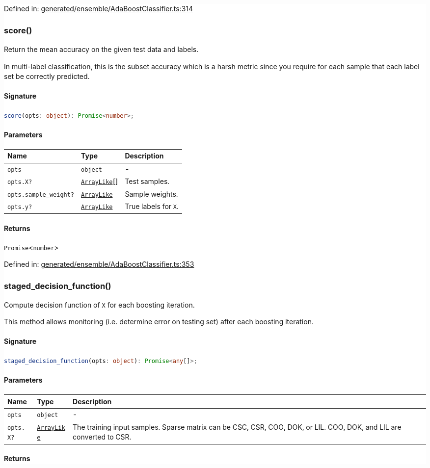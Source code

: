 Defined in:  [generated/ensemble/AdaBoostClassifier.ts:314](https://github.com/transitive-bullshit/scikit-learn-ts/blob/22af0e7/packages/sklearn/src/generated/ensemble/AdaBoostClassifier.ts#L314)

### score()

Return the mean accuracy on the given test data and labels.

In multi-label classification, this is the subset accuracy which is a harsh metric since you require for each sample that each label set be correctly predicted.

#### Signature

```ts
score(opts: object): Promise<number>;
```

#### Parameters

| Name | Type | Description |
| :------ | :------ | :------ |
| `opts` | `object` | - |
| `opts.X?` | [`ArrayLike`](../types/ArrayLike.md)[] | Test samples. |
| `opts.sample_weight?` | [`ArrayLike`](../types/ArrayLike.md) | Sample weights. |
| `opts.y?` | [`ArrayLike`](../types/ArrayLike.md) | True labels for `X`. |

#### Returns

`Promise`\<`number`\>

Defined in:  [generated/ensemble/AdaBoostClassifier.ts:353](https://github.com/transitive-bullshit/scikit-learn-ts/blob/22af0e7/packages/sklearn/src/generated/ensemble/AdaBoostClassifier.ts#L353)

### staged\_decision\_function()

Compute decision function of `X` for each boosting iteration.

This method allows monitoring (i.e. determine error on testing set) after each boosting iteration.

#### Signature

```ts
staged_decision_function(opts: object): Promise<any[]>;
```

#### Parameters

| Name | Type | Description |
| :------ | :------ | :------ |
| `opts` | `object` | - |
| `opts.X?` | [`ArrayLike`](../types/ArrayLike.md) | The training input samples. Sparse matrix can be CSC, CSR, COO, DOK, or LIL. COO, DOK, and LIL are converted to CSR. |

#### Returns

